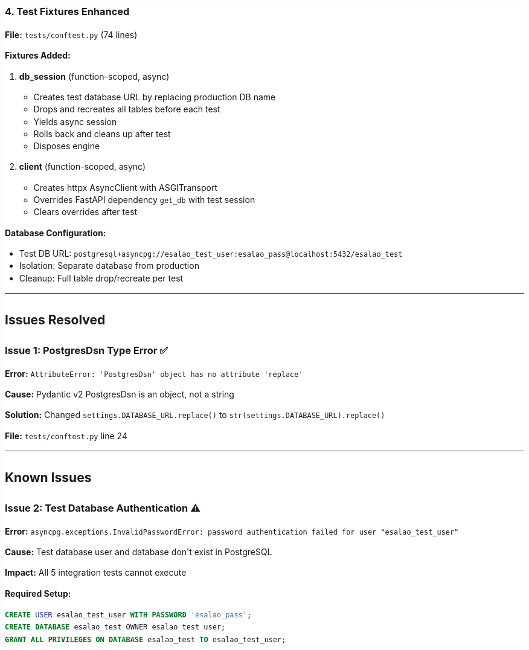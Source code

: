 ### 4. Test Fixtures Enhanced

**File:** `tests/conftest.py` (74 lines)

**Fixtures Added:**

1. **db_session** (function-scoped, async)
   - Creates test database URL by replacing production DB name
   - Drops and recreates all tables before each test
   - Yields async session
   - Rolls back and cleans up after test
   - Disposes engine

2. **client** (function-scoped, async)
   - Creates httpx AsyncClient with ASGITransport
   - Overrides FastAPI dependency `get_db` with test session
   - Clears overrides after test

**Database Configuration:**
- Test DB URL: `postgresql+asyncpg://esalao_test_user:esalao_pass@localhost:5432/esalao_test`
- Isolation: Separate database from production
- Cleanup: Full table drop/recreate per test

---

## Issues Resolved

### Issue 1: PostgresDsn Type Error ✅
**Error:** `AttributeError: 'PostgresDsn' object has no attribute 'replace'`

**Cause:** Pydantic v2 PostgresDsn is an object, not a string

**Solution:** Changed `settings.DATABASE_URL.replace()` to `str(settings.DATABASE_URL).replace()`

**File:** `tests/conftest.py` line 24

---

## Known Issues

### Issue 2: Test Database Authentication ⚠️
**Error:** `asyncpg.exceptions.InvalidPasswordError: password authentication failed for user "esalao_test_user"`

**Cause:** Test database user and database don't exist in PostgreSQL

**Impact:** All 5 integration tests cannot execute

**Required Setup:**
```sql
CREATE USER esalao_test_user WITH PASSWORD 'esalao_pass';
CREATE DATABASE esalao_test OWNER esalao_test_user;
GRANT ALL PRIVILEGES ON DATABASE esalao_test TO esalao_test_user;
```
